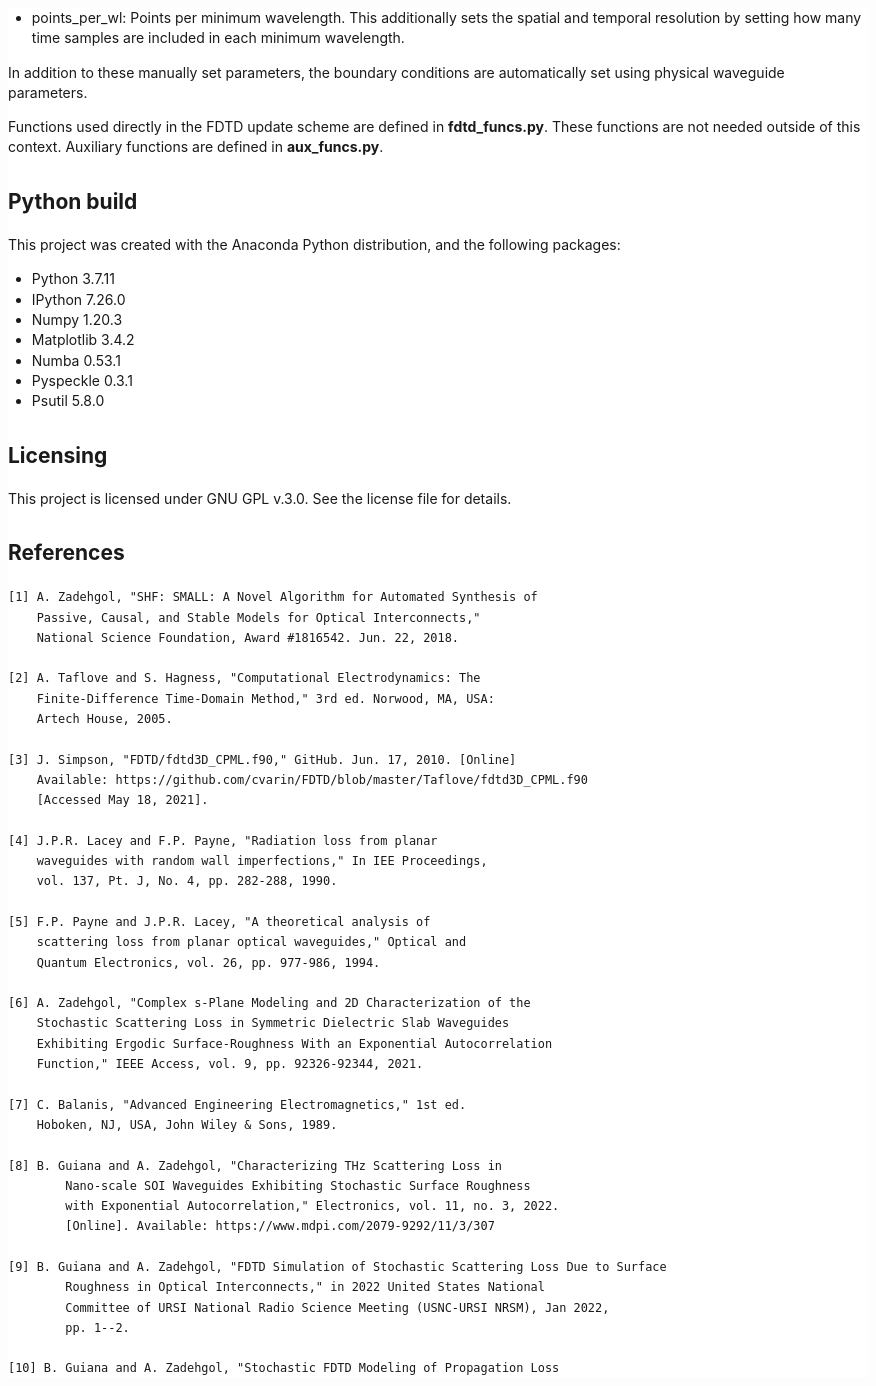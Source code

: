 - points_per_wl: Points per minimum wavelength. This additionally sets the spatial and temporal resolution by setting how many time samples are included in each minimum wavelength.

In addition to these manually set parameters, the boundary conditions are automatically set using physical waveguide parameters.

Functions used directly in the FDTD update scheme are defined in **fdtd_funcs.py**. These functions are not needed outside of this context. Auxiliary functions are defined in **aux_funcs.py**.

## Python build
This project was created with the Anaconda Python distribution, and the following packages:
- Python 3.7.11
- IPython 7.26.0
- Numpy 1.20.3
- Matplotlib 3.4.2
- Numba 0.53.1
- Pyspeckle 0.3.1
- Psutil 5.8.0

## Licensing
This project is licensed under GNU GPL v.3.0. See the license file for details.

## References
```
[1] A. Zadehgol, "SHF: SMALL: A Novel Algorithm for Automated Synthesis of
	Passive, Causal, and Stable Models for Optical Interconnects,"
	National Science Foundation, Award #1816542. Jun. 22, 2018.

[2] A. Taflove and S. Hagness, "Computational Electrodynamics: The
	Finite-Difference Time-Domain Method," 3rd ed. Norwood, MA, USA:
	Artech House, 2005.

[3] J. Simpson, "FDTD/fdtd3D_CPML.f90," GitHub. Jun. 17, 2010. [Online]
	Available: https://github.com/cvarin/FDTD/blob/master/Taflove/fdtd3D_CPML.f90
	[Accessed May 18, 2021].

[4] J.P.R. Lacey and F.P. Payne, "Radiation loss from planar
	waveguides with random wall imperfections," In IEE Proceedings,
	vol. 137, Pt. J, No. 4, pp. 282-288, 1990.

[5] F.P. Payne and J.P.R. Lacey, "A theoretical analysis of
	scattering loss from planar optical waveguides," Optical and
	Quantum Electronics, vol. 26, pp. 977-986, 1994.

[6] A. Zadehgol, "Complex s-Plane Modeling and 2D Characterization of the
	Stochastic Scattering Loss in Symmetric Dielectric Slab Waveguides
	Exhibiting Ergodic Surface-Roughness With an Exponential Autocorrelation
	Function," IEEE Access, vol. 9, pp. 92326-92344, 2021.

[7] C. Balanis, "Advanced Engineering Electromagnetics," 1st ed.
	Hoboken, NJ, USA, John Wiley & Sons, 1989.
	
[8] B. Guiana and A. Zadehgol, "Characterizing THz Scattering Loss in
        Nano-scale SOI Waveguides Exhibiting Stochastic Surface Roughness
        with Exponential Autocorrelation," Electronics, vol. 11, no. 3, 2022.
        [Online]. Available: https://www.mdpi.com/2079-9292/11/3/307

[9] B. Guiana and A. Zadehgol, "FDTD Simulation of Stochastic Scattering Loss Due to Surface
        Roughness in Optical Interconnects," in 2022 United States National
        Committee of URSI National Radio Science Meeting (USNC-URSI NRSM), Jan 2022,
        pp. 1--2.	

[10] B. Guiana and A. Zadehgol, "Stochastic FDTD Modeling of Propagation Loss 
```